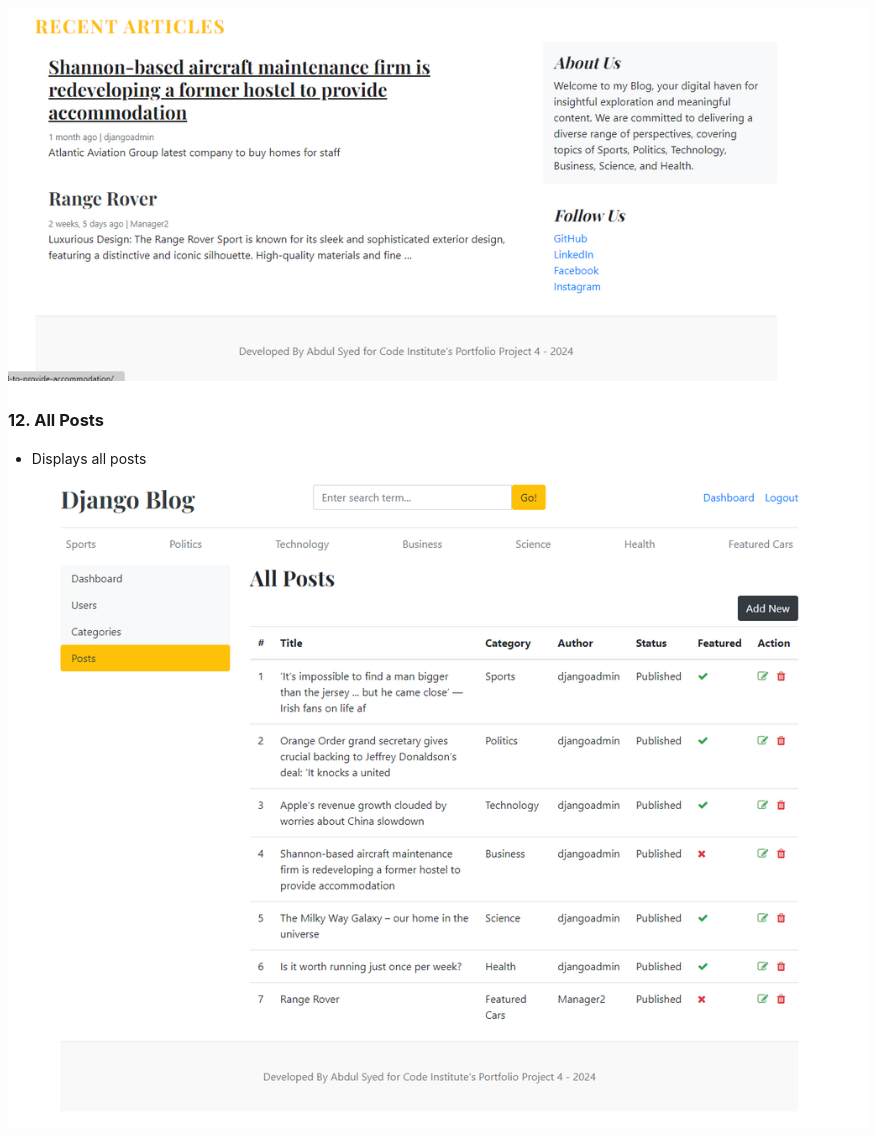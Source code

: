 ![Recent](media/images/Recentarticles.png)

### 12. All Posts

- Displays all posts

![posts](media/images/Allposts.png)
